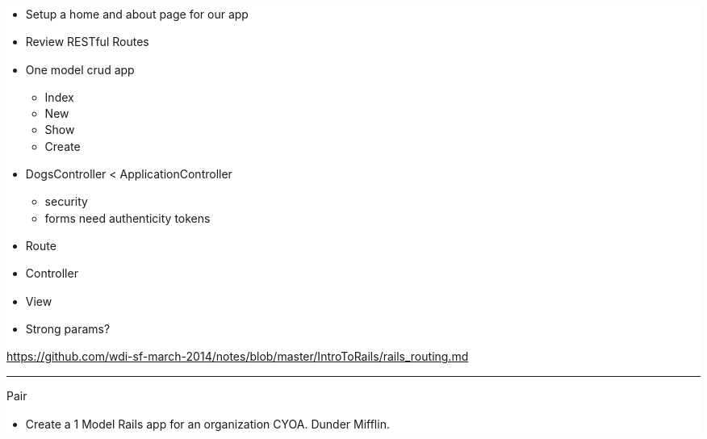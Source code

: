 - Setup a home and about page for our app

- Review RESTful Routes

- One model crud app
  - Index
  - New
  - Show
  - Create

- DogsController < ApplicationController
  - security
  - forms need authenticity tokens

- Route
- Controller
- View

- Strong params?

https://github.com/wdi-sf-march-2014/notes/blob/master/IntroToRails/rails_routing.md

---

Pair
- Create a 1 Model Rails app for an organization CYOA. Dunder Mifflin.
